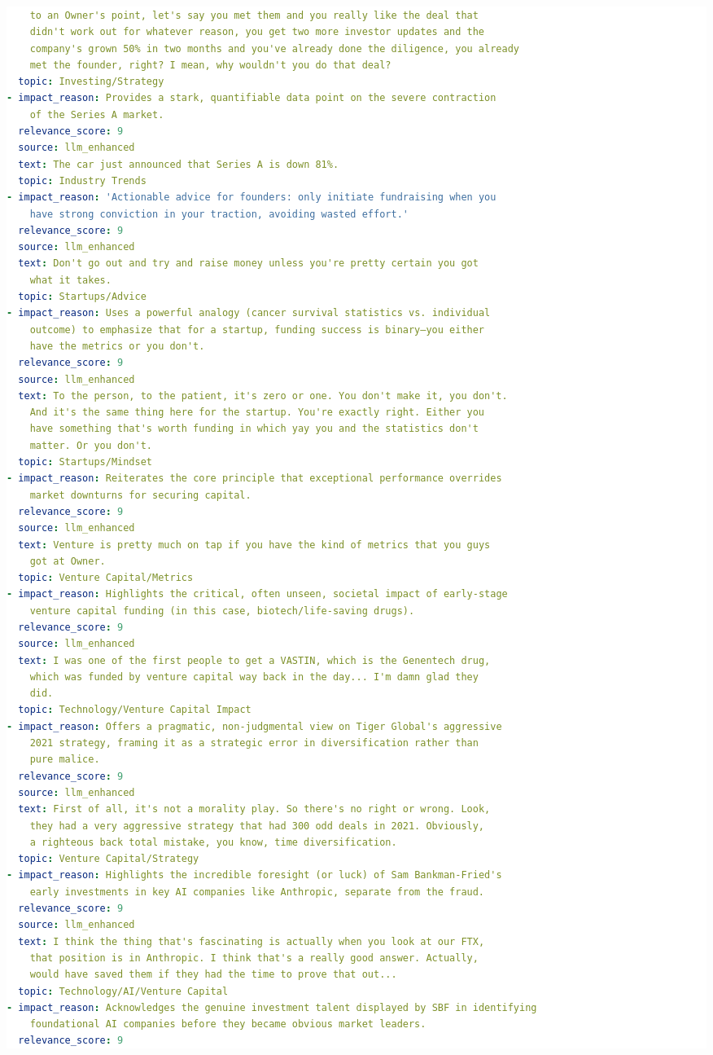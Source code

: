 ```yaml
    to an Owner's point, let's say you met them and you really like the deal that
    didn't work out for whatever reason, you get two more investor updates and the
    company's grown 50% in two months and you've already done the diligence, you already
    met the founder, right? I mean, why wouldn't you do that deal?
  topic: Investing/Strategy
- impact_reason: Provides a stark, quantifiable data point on the severe contraction
    of the Series A market.
  relevance_score: 9
  source: llm_enhanced
  text: The car just announced that Series A is down 81%.
  topic: Industry Trends
- impact_reason: 'Actionable advice for founders: only initiate fundraising when you
    have strong conviction in your traction, avoiding wasted effort.'
  relevance_score: 9
  source: llm_enhanced
  text: Don't go out and try and raise money unless you're pretty certain you got
    what it takes.
  topic: Startups/Advice
- impact_reason: Uses a powerful analogy (cancer survival statistics vs. individual
    outcome) to emphasize that for a startup, funding success is binary—you either
    have the metrics or you don't.
  relevance_score: 9
  source: llm_enhanced
  text: To the person, to the patient, it's zero or one. You don't make it, you don't.
    And it's the same thing here for the startup. You're exactly right. Either you
    have something that's worth funding in which yay you and the statistics don't
    matter. Or you don't.
  topic: Startups/Mindset
- impact_reason: Reiterates the core principle that exceptional performance overrides
    market downturns for securing capital.
  relevance_score: 9
  source: llm_enhanced
  text: Venture is pretty much on tap if you have the kind of metrics that you guys
    got at Owner.
  topic: Venture Capital/Metrics
- impact_reason: Highlights the critical, often unseen, societal impact of early-stage
    venture capital funding (in this case, biotech/life-saving drugs).
  relevance_score: 9
  source: llm_enhanced
  text: I was one of the first people to get a VASTIN, which is the Genentech drug,
    which was funded by venture capital way back in the day... I'm damn glad they
    did.
  topic: Technology/Venture Capital Impact
- impact_reason: Offers a pragmatic, non-judgmental view on Tiger Global's aggressive
    2021 strategy, framing it as a strategic error in diversification rather than
    pure malice.
  relevance_score: 9
  source: llm_enhanced
  text: First of all, it's not a morality play. So there's no right or wrong. Look,
    they had a very aggressive strategy that had 300 odd deals in 2021. Obviously,
    a righteous back total mistake, you know, time diversification.
  topic: Venture Capital/Strategy
- impact_reason: Highlights the incredible foresight (or luck) of Sam Bankman-Fried's
    early investments in key AI companies like Anthropic, separate from the fraud.
  relevance_score: 9
  source: llm_enhanced
  text: I think the thing that's fascinating is actually when you look at our FTX,
    that position is in Anthropic. I think that's a really good answer. Actually,
    would have saved them if they had the time to prove that out...
  topic: Technology/AI/Venture Capital
- impact_reason: Acknowledges the genuine investment talent displayed by SBF in identifying
    foundational AI companies before they became obvious market leaders.
  relevance_score: 9
```